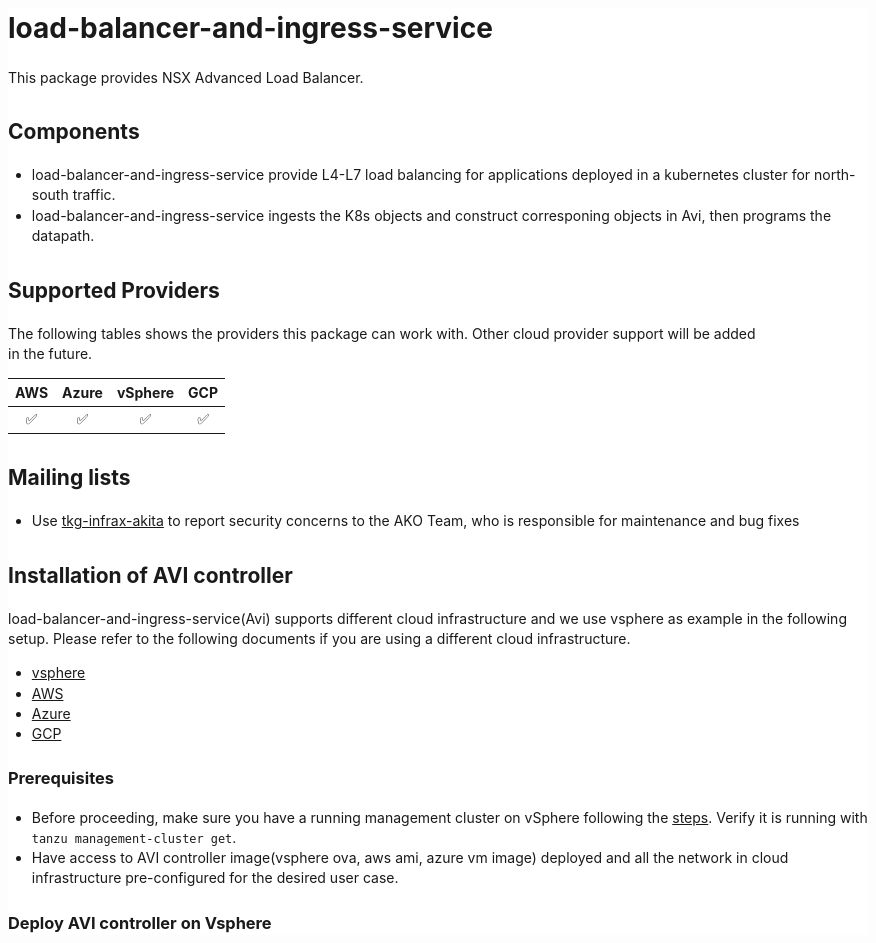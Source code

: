 # load-balancer-and-ingress-service

This package provides NSX Advanced Load Balancer.

## Components

* load-balancer-and-ingress-service provide L4-L7 load balancing for applications deployed in a kubernetes cluster for north-south traffic.
* load-balancer-and-ingress-service ingests the K8s objects and construct corresponing objects in Avi, then programs the datapath.

## Supported Providers

The following tables shows the providers this package can work with. Other cloud provider support will be added  
in the future.

| AWS  |  Azure  | vSphere  | GCP |
|:---:|:---:|:---:|:---:|
|  ✅ |  ✅  | ✅  |  ✅  |

## Mailing lists

* Use [tkg-infrax-akita](mailto:tkg-infrax-akita@groups.vmware.com) to report security concerns to the AKO Team,
  who is responsible for maintenance and bug fixes

[comment]: <> (* Join the[AKO Distributors]&#40;mailto:tkg-infrax-akita@groups.vmware.com&#41; mailing list for early private information and vulnerability disclosure. )

[comment]: <> (Early disclosure may include mitigating steps and additional information on security patch releases.)

[comment]: <> (* Send new membership requests to tkg-infrax-akita@groups.vmware.com.)

[comment]: <> (In the body of your request please specify how you qualify for)

[comment]: <> (membership and fulfill each criterion listed in the Membership Criteria section above.)

## Installation of AVI controller

load-balancer-and-ingress-service(Avi) supports different cloud infrastructure and we use vsphere as example in the following setup.
Please refer to the following documents if you are using a different cloud infrastructure.

* [vsphere](https://avinetworks.com/docs/21.1/installing-avi-vantage-for-vmware-vcenter/)
* [AWS](https://avinetworks.com/docs/21.1/installing-avi-vantage-in-amazon-web-services/)
* [Azure](https://avinetworks.com/docs/latest/installing-avi-controller-in-microsoft-azure/)
* [GCP](https://avinetworks.com/docs/21.1/avi-deployment-guide-for-google-cloud-platform-gcp/)

### Prerequisites

* Before proceeding, make sure you have a running management cluster on vSphere
following the [steps](https://tanzucommunityedition.io/docs/v0.11/verify-deployment/). Verify it is running with `tanzu management-cluster get`.
* Have access to AVI controller image(vsphere ova, aws ami, azure vm image) deployed and all the network in cloud infrastructure pre-configured for the desired user case.

### Deploy AVI controller on Vsphere
